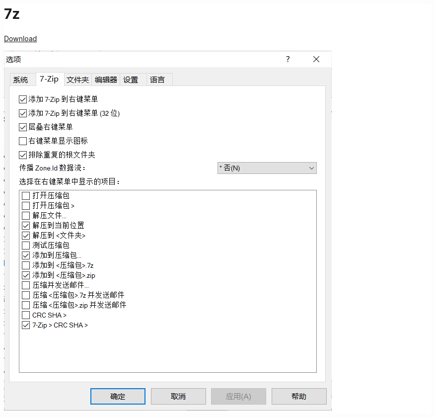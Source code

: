 # 7z

[Download](https://www.7-zip.org/download.html)

![image-20241210220652783](assets/image-20241210220652783.png)
